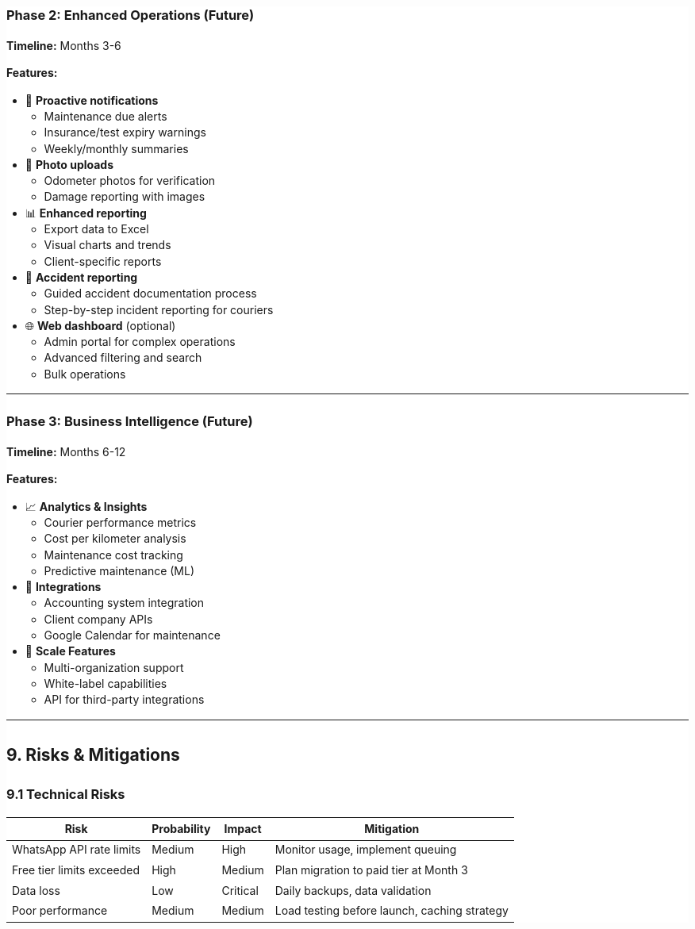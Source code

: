
### Phase 2: Enhanced Operations (Future)
**Timeline:** Months 3-6

**Features:**
- 🔔 **Proactive notifications**
  - Maintenance due alerts
  - Insurance/test expiry warnings
  - Weekly/monthly summaries
- 📸 **Photo uploads**
  - Odometer photos for verification
  - Damage reporting with images
- 📊 **Enhanced reporting**
  - Export data to Excel
  - Visual charts and trends
  - Client-specific reports
- 🚨 **Accident reporting**
  - Guided accident documentation process
  - Step-by-step incident reporting for couriers
- 🌐 **Web dashboard** (optional)
  - Admin portal for complex operations
  - Advanced filtering and search
  - Bulk operations

---

### Phase 3: Business Intelligence (Future)
**Timeline:** Months 6-12

**Features:**
- 📈 **Analytics & Insights**
  - Courier performance metrics
  - Cost per kilometer analysis
  - Maintenance cost tracking
  - Predictive maintenance (ML)
- 🔗 **Integrations**
  - Accounting system integration
  - Client company APIs
  - Google Calendar for maintenance
- 🚀 **Scale Features**
  - Multi-organization support
  - White-label capabilities
  - API for third-party integrations

---

## 9. Risks & Mitigations

### 9.1 Technical Risks

| Risk | Probability | Impact | Mitigation |
|------|-------------|--------|------------|
| WhatsApp API rate limits | Medium | High | Monitor usage, implement queuing |
| Free tier limits exceeded | High | Medium | Plan migration to paid tier at Month 3 |
| Data loss | Low | Critical | Daily backups, data validation |
| Poor performance | Medium | Medium | Load testing before launch, caching strategy |
